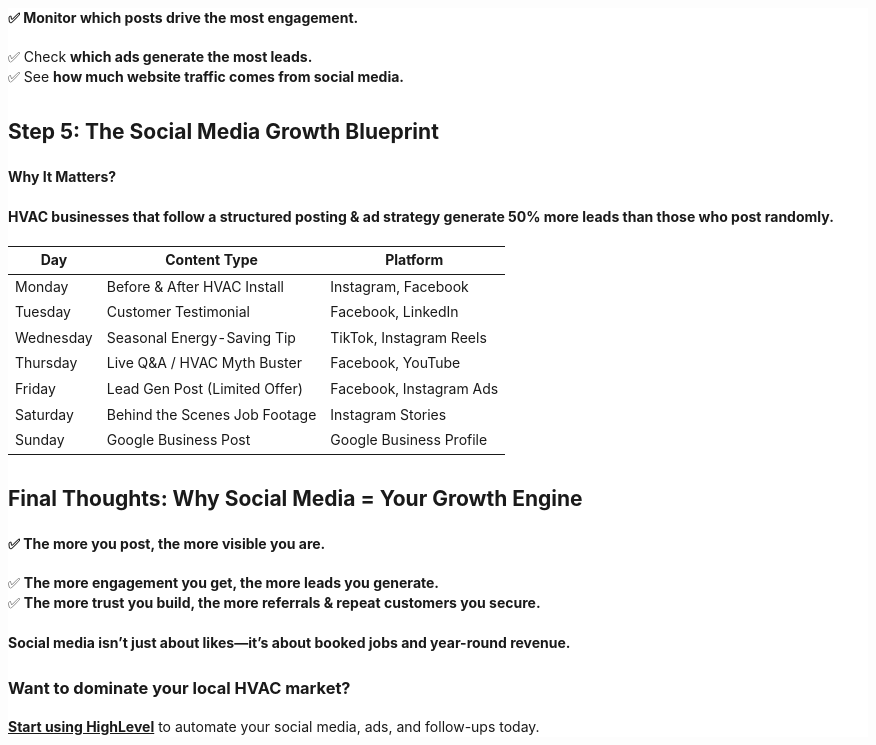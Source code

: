 #### ✅ Monitor **which posts drive the most engagement.**  
✅ Check **which ads generate the most leads.**  
✅ See **how much website traffic comes from social media.**

  
##   

## **Step 5: The Social Media Growth Blueprint**

#### **Why It Matters?**

#### HVAC businesses that follow a **structured posting & ad strategy** generate **50% more leads** than those who post randomly.

  
| Day       | Content Type                  | Platform                |
| --------- | ----------------------------- | ----------------------- |
| Monday    | Before & After HVAC Install   | Instagram, Facebook     |
| Tuesday   | Customer Testimonial          | Facebook, LinkedIn      |
| Wednesday | Seasonal Energy-Saving Tip    | TikTok, Instagram Reels |
| Thursday  | Live Q&A / HVAC Myth Buster   | Facebook, YouTube       |
| Friday    | Lead Gen Post (Limited Offer) | Facebook, Instagram Ads |
| Saturday  | Behind the Scenes Job Footage | Instagram Stories       |
| Sunday    | Google Business Post          | Google Business Profile |

##   

## **Final Thoughts: Why Social Media = Your Growth Engine**

#### ✅ **The more you post, the more visible you are.**  
✅ **The more engagement you get, the more leads you generate.**  
✅ **The more trust you build, the more referrals & repeat customers you secure.**

  
#### Social media isn’t just about **likes**—it’s about **booked jobs and year-round revenue.**

  
### **Want to dominate your local HVAC market?**  
**[Start using HighLevel](https://www.gohighlevel.com/freetrial16?utm%5Fsource=SEO&utm%5Fmedium=Organic&utm%5Fcampaign=Home+Services+HVAC&utm%5Fterm=HVAC&utm%5Fcontent=Playbook)** to automate your social media, ads, and follow-ups today.